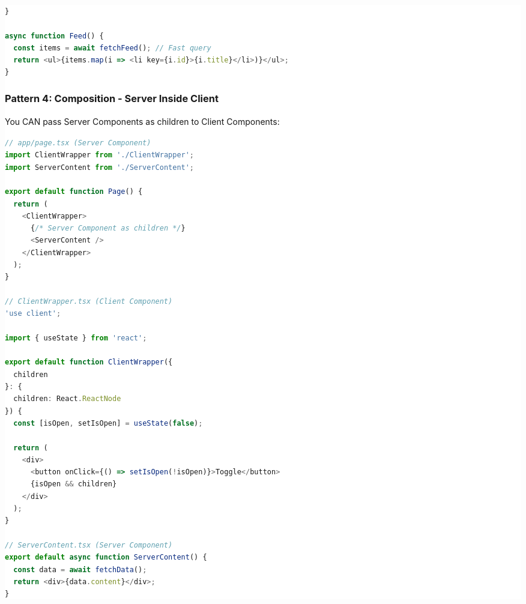 ```typescript
}

async function Feed() {
  const items = await fetchFeed(); // Fast query
  return <ul>{items.map(i => <li key={i.id}>{i.title}</li>)}</ul>;
}
```

### Pattern 4: Composition - Server Inside Client

You CAN pass Server Components as children to Client Components:

```typescript
// app/page.tsx (Server Component)
import ClientWrapper from './ClientWrapper';
import ServerContent from './ServerContent';

export default function Page() {
  return (
    <ClientWrapper>
      {/* Server Component as children */}
      <ServerContent />
    </ClientWrapper>
  );
}

// ClientWrapper.tsx (Client Component)
'use client';

import { useState } from 'react';

export default function ClientWrapper({
  children
}: {
  children: React.ReactNode
}) {
  const [isOpen, setIsOpen] = useState(false);

  return (
    <div>
      <button onClick={() => setIsOpen(!isOpen)}>Toggle</button>
      {isOpen && children}
    </div>
  );
}

// ServerContent.tsx (Server Component)
export default async function ServerContent() {
  const data = await fetchData();
  return <div>{data.content}</div>;
}
```
